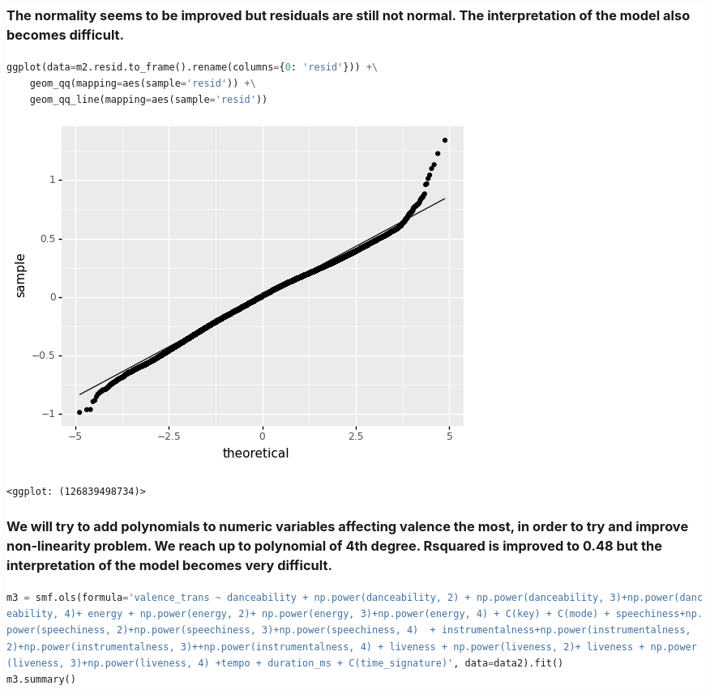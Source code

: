 

### The normality seems to be improved but residuals are still not normal. The interpretation of the model also becomes difficult.


```python
ggplot(data=m2.resid.to_frame().rename(columns={0: 'resid'})) +\
    geom_qq(mapping=aes(sample='resid')) +\
    geom_qq_line(mapping=aes(sample='resid'))
```


    
![png](README_files/README_65_0.png)
    





    <ggplot: (126839498734)>



### We will try to add polynomials to numeric variables affecting valence the most, in order to try and improve non-linearity problem. We reach up to polynomial of 4th degree. Rsquared is improved to 0.48 but the interpretation of the model becomes very difficult.


```python
m3 = smf.ols(formula='valence_trans ~ danceability + np.power(danceability, 2) + np.power(danceability, 3)+np.power(danceability, 4)+ energy + np.power(energy, 2)+ np.power(energy, 3)+np.power(energy, 4) + C(key) + C(mode) + speechiness+np.power(speechiness, 2)+np.power(speechiness, 3)+np.power(speechiness, 4)  + instrumentalness+np.power(instrumentalness, 2)+np.power(instrumentalness, 3)++np.power(instrumentalness, 4) + liveness + np.power(liveness, 2)+ liveness + np.power(liveness, 3)+np.power(liveness, 4) +tempo + duration_ms + C(time_signature)', data=data2).fit()
m3.summary()
```

